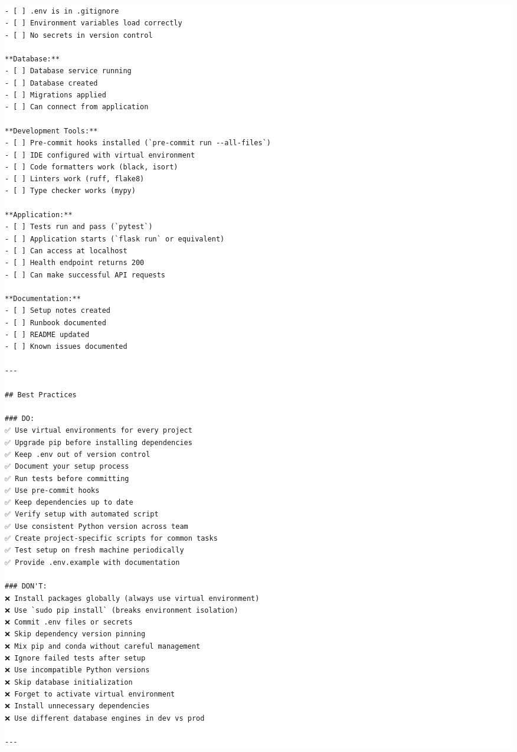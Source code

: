 ```
- [ ] .env is in .gitignore
- [ ] Environment variables load correctly
- [ ] No secrets in version control

**Database:**
- [ ] Database service running
- [ ] Database created
- [ ] Migrations applied
- [ ] Can connect from application

**Development Tools:**
- [ ] Pre-commit hooks installed (`pre-commit run --all-files`)
- [ ] IDE configured with virtual environment
- [ ] Code formatters work (black, isort)
- [ ] Linters work (ruff, flake8)
- [ ] Type checker works (mypy)

**Application:**
- [ ] Tests run and pass (`pytest`)
- [ ] Application starts (`flask run` or equivalent)
- [ ] Can access at localhost
- [ ] Health endpoint returns 200
- [ ] Can make successful API requests

**Documentation:**
- [ ] Setup notes created
- [ ] Runbook documented
- [ ] README updated
- [ ] Known issues documented

---

## Best Practices

### DO:
✅ Use virtual environments for every project
✅ Upgrade pip before installing dependencies
✅ Keep .env out of version control
✅ Document your setup process
✅ Run tests before committing
✅ Use pre-commit hooks
✅ Keep dependencies up to date
✅ Verify setup with automated script
✅ Use consistent Python version across team
✅ Create project-specific scripts for common tasks
✅ Test setup on fresh machine periodically
✅ Provide .env.example with documentation

### DON'T:
❌ Install packages globally (always use virtual environment)
❌ Use `sudo pip install` (breaks environment isolation)
❌ Commit .env files or secrets
❌ Skip dependency version pinning
❌ Mix pip and conda without careful management
❌ Ignore failed tests after setup
❌ Use incompatible Python versions
❌ Skip database initialization
❌ Forget to activate virtual environment
❌ Install unnecessary dependencies
❌ Use different database engines in dev vs prod

---

```